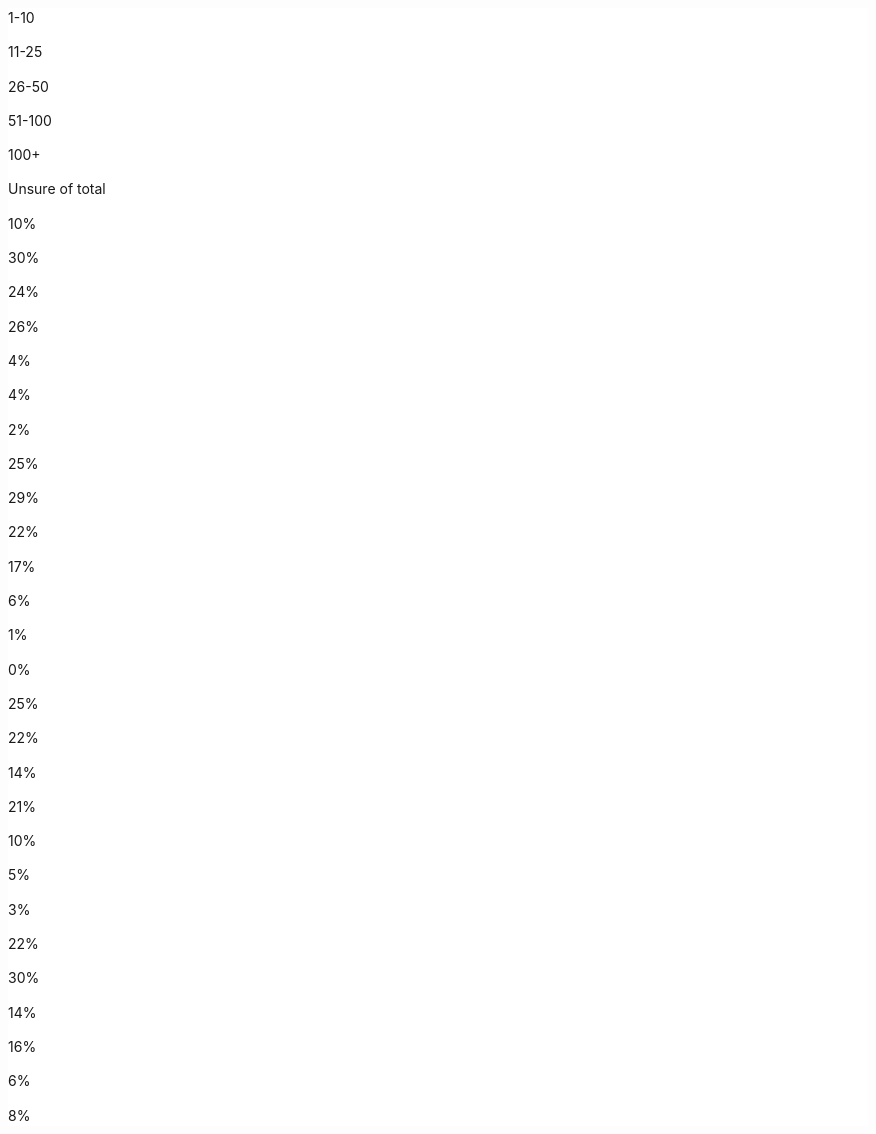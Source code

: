 1\-10

11\-25

26\-50

51\-100

100\+

Unsure of total

10%

30%

24%

26%

4%

4%

2%

25%

29%

22%

17%

6%

1%

0%

25%

22%

14%

21%

10%

5%

3%

22%

30%

14%

16%

6%

8%
